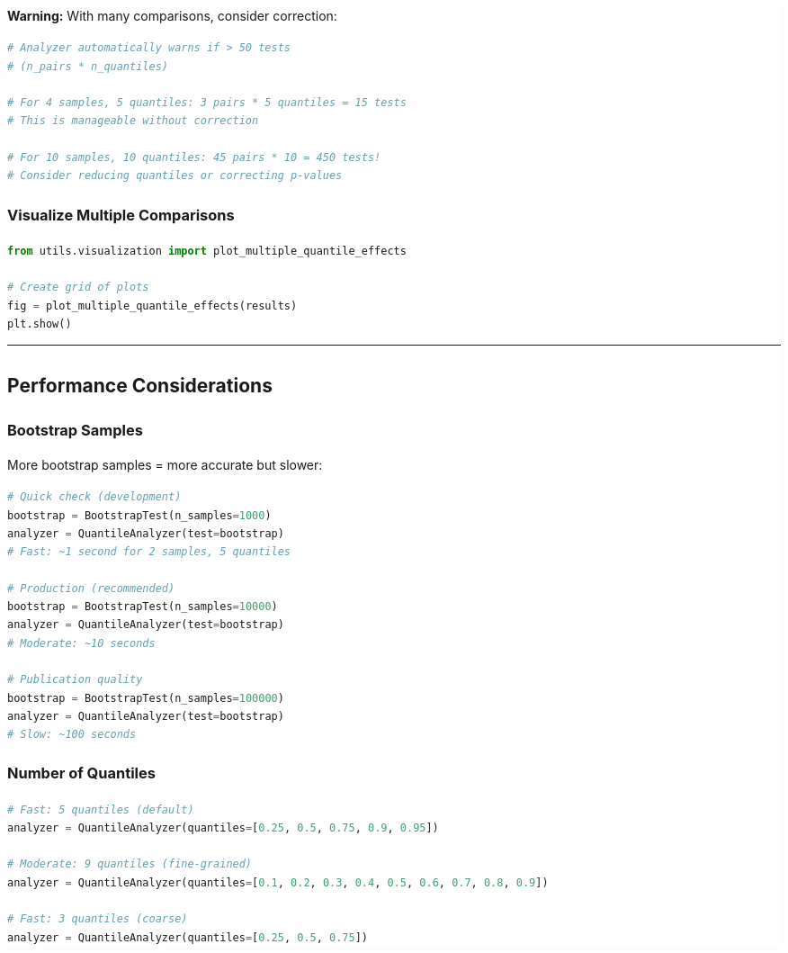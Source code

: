 **Warning:** With many comparisons, consider correction:
```python
# Analyzer automatically warns if > 50 tests
# (n_pairs * n_quantiles)

# For 4 samples, 5 quantiles: 3 pairs * 5 quantiles = 15 tests
# This is manageable without correction

# For 10 samples, 10 quantiles: 45 pairs * 10 = 450 tests!
# Consider reducing quantiles or correcting p-values
```

### Visualize Multiple Comparisons

```python
from utils.visualization import plot_multiple_quantile_effects

# Create grid of plots
fig = plot_multiple_quantile_effects(results)
plt.show()
```

---

## Performance Considerations

### Bootstrap Samples

More bootstrap samples = more accurate but slower:

```python
# Quick check (development)
bootstrap = BootstrapTest(n_samples=1000)
analyzer = QuantileAnalyzer(test=bootstrap)
# Fast: ~1 second for 2 samples, 5 quantiles

# Production (recommended)
bootstrap = BootstrapTest(n_samples=10000)
analyzer = QuantileAnalyzer(test=bootstrap)
# Moderate: ~10 seconds

# Publication quality
bootstrap = BootstrapTest(n_samples=100000)
analyzer = QuantileAnalyzer(test=bootstrap)
# Slow: ~100 seconds
```

### Number of Quantiles

```python
# Fast: 5 quantiles (default)
analyzer = QuantileAnalyzer(quantiles=[0.25, 0.5, 0.75, 0.9, 0.95])

# Moderate: 9 quantiles (fine-grained)
analyzer = QuantileAnalyzer(quantiles=[0.1, 0.2, 0.3, 0.4, 0.5, 0.6, 0.7, 0.8, 0.9])

# Fast: 3 quantiles (coarse)
analyzer = QuantileAnalyzer(quantiles=[0.25, 0.5, 0.75])
```
